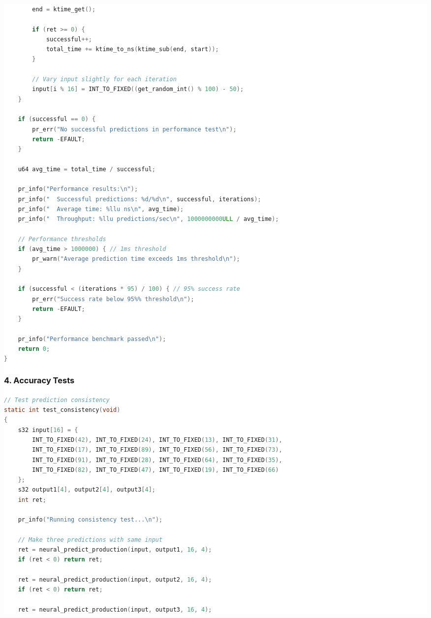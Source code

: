 ```c
        end = ktime_get();
        
        if (ret >= 0) {
            successful++;
            total_time += ktime_to_ns(ktime_sub(end, start));
        }
        
        // Vary input slightly for each iteration
        input[i % 16] = INT_TO_FIXED((get_random_int() % 100) - 50);
    }
    
    if (successful == 0) {
        pr_err("No successful predictions in performance test\n");
        return -EFAULT;
    }
    
    u64 avg_time = total_time / successful;
    
    pr_info("Performance results:\n");
    pr_info("  Successful predictions: %d/%d\n", successful, iterations);
    pr_info("  Average time: %llu ns\n", avg_time);
    pr_info("  Throughput: %llu predictions/sec\n", 1000000000ULL / avg_time);
    
    // Performance thresholds
    if (avg_time > 1000000) { // 1ms threshold
        pr_warn("Average prediction time exceeds 1ms threshold\n");
    }
    
    if (successful < (iterations * 95) / 100) { // 95% success rate
        pr_err("Success rate below 95%% threshold\n");
        return -EFAULT;
    }
    
    pr_info("Performance benchmark passed\n");
    return 0;
}
```

### 4. Accuracy Tests

```c
// Test prediction consistency
static int test_consistency(void)
{
    s32 input[16] = {
        INT_TO_FIXED(42), INT_TO_FIXED(24), INT_TO_FIXED(13), INT_TO_FIXED(31),
        INT_TO_FIXED(17), INT_TO_FIXED(89), INT_TO_FIXED(56), INT_TO_FIXED(73),
        INT_TO_FIXED(91), INT_TO_FIXED(28), INT_TO_FIXED(64), INT_TO_FIXED(35),
        INT_TO_FIXED(82), INT_TO_FIXED(47), INT_TO_FIXED(19), INT_TO_FIXED(66)
    };
    s32 output1[4], output2[4], output3[4];
    int ret;
    
    pr_info("Running consistency test...\n");
    
    // Make three predictions with same input
    ret = neural_predict_production(input, output1, 16, 4);
    if (ret < 0) return ret;
    
    ret = neural_predict_production(input, output2, 16, 4);
    if (ret < 0) return ret;
    
    ret = neural_predict_production(input, output3, 16, 4);
```